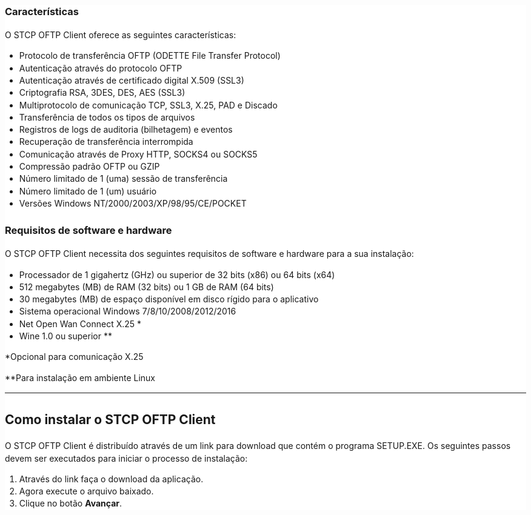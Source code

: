 ### Características 
 
O STCP OFTP Client oferece as seguintes características: 

* Protocolo de transferência OFTP (ODETTE File Transfer Protocol)    
* Autenticação através do protocolo OFTP    
* Autenticação através de certificado digital X.509 (SSL3)     
* Criptografia RSA, 3DES, DES, AES (SSL3)   
* Multiprotocolo de comunicação TCP, SSL3, X.25, PAD e Discado   
* Transferência de todos os tipos de arquivos  
* Registros de logs de auditoria (bilhetagem) e eventos   
* Recuperação de transferência interrompida   
* Comunicação através de Proxy HTTP, SOCKS4 ou SOCKS5   
* Compressão padrão OFTP ou GZIP   
* Número limitado de 1 (uma) sessão de transferência   
* Número limitado de 1 (um) usuário   
* Versões Windows NT/2000/2003/XP/98/95/CE/POCKET 
 
### Requisitos de software e hardware 
 
O STCP OFTP Client necessita dos seguintes requisitos de software e hardware para a sua instalação: 

* Processador de 1 gigahertz (GHz) ou superior de 32 bits (x86) ou 64 bits (x64)   
*  512 megabytes (MB) de RAM (32 bits) ou 1 GB de RAM (64 bits)    
* 30 megabytes (MB) de espaço disponível em disco rígido para o aplicativo    
* Sistema operacional Windows 7/8/10/2008/2012/2016    
* Net Open Wan Connect X.25 *     
* Wine 1.0 ou superior **       

*Opcional para comunicação X.25       

**Para instalação em ambiente Linux

-------------
## **Como instalar o STCP OFTP Client**  

O STCP OFTP Client é distribuído através de um link para download que contém o programa SETUP.EXE. Os seguintes passos devem ser executados para iniciar o processo de instalação: 
1. Através do link faça o download da aplicação. 
2. Agora execute o arquivo baixado.  
3. Clique no botão **Avançar**. 

